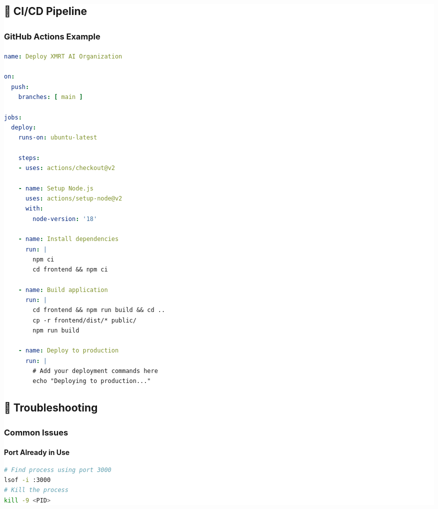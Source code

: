 ## 🔄 CI/CD Pipeline

### GitHub Actions Example
```yaml
name: Deploy XMRT AI Organization

on:
  push:
    branches: [ main ]

jobs:
  deploy:
    runs-on: ubuntu-latest
    
    steps:
    - uses: actions/checkout@v2
    
    - name: Setup Node.js
      uses: actions/setup-node@v2
      with:
        node-version: '18'
        
    - name: Install dependencies
      run: |
        npm ci
        cd frontend && npm ci
        
    - name: Build application
      run: |
        cd frontend && npm run build && cd ..
        cp -r frontend/dist/* public/
        npm run build
        
    - name: Deploy to production
      run: |
        # Add your deployment commands here
        echo "Deploying to production..."
```

## 🐛 Troubleshooting

### Common Issues

**Port Already in Use**
```bash
# Find process using port 3000
lsof -i :3000
# Kill the process
kill -9 <PID>
```
